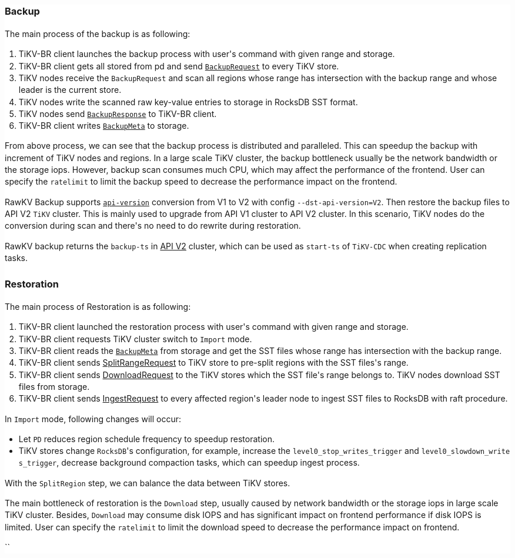 ### Backup

The main process of the backup is as following:  
1. TiKV-BR client launches the backup process with user's command with given range and storage.
2. TiKV-BR client gets all stored from pd and send [`BackupRequest`] to every TiKV store.
3. TiKV nodes receive the `BackupRequest` and scan all regions whose range has intersection with the backup range and whose leader is the current store.
4. TiKV nodes write the scanned raw key-value entries to storage in RocksDB SST format.
5. TiKV nodes send [`BackupResponse`] to TiKV-BR client.
5. TiKV-BR client writes [`BackupMeta`] to storage.

From above process, we can see that the backup process is distributed and paralleled. This can speedup the backup with increment of TiKV nodes and regions. In a large scale TiKV cluster, the backup bottleneck usually be the network bandwidth or the storage iops. However, backup scan consumes much CPU, which may affect the performance of the frontend. User can specify the `ratelimit` to limit the backup speed to decrease the performance impact on the frontend.  

RawKV Backup supports [`api-version`] conversion from V1 to V2 with config `--dst-api-version=V2`. Then restore the backup files to API V2 `TiKV` cluster. This is mainly used to upgrade from API V1 cluster to API V2 cluster. In this scenario, TiKV nodes do the conversion during scan and there's no need to do rewrite during restoration.  

RawKV backup returns the `backup-ts` in [API V2] cluster, which can be used as `start-ts` of `TiKV-CDC` when creating replication tasks.  

### Restoration

The main process of Restoration is as following:  
1. TiKV-BR client launched the restoration process with user's command with given range and storage.
2. TiKV-BR client requests TiKV cluster switch to `Import` mode.
3. TiKV-BR client reads the [`BackupMeta`] from storage and get the SST files whose range has intersection with the backup range.
4. TiKV-BR client sends [SplitRangeRequest] to TiKV store to pre-split regions with the SST files's range.
5. TiKV-BR client sends [DownloadRequest] to the TiKV stores which the SST file's range belongs to. TiKV nodes download SST files from storage.
6. TiKV-BR client sends [IngestRequest] to every affected region's leader node to ingest SST files to RocksDB with raft procedure.

In `Import` mode, following changes will occur:
- Let `PD` reduces region schedule frequency to speedup restoration.
- TiKV stores change `RocksDB`'s configuration, for example, increase the `level0_stop_writes_trigger` and `level0_slowdown_writes_trigger`, decrease background compaction tasks, which can speedup ingest process.

With the `SplitRegion` step, we can balance the data between TiKV stores.  

The main bottleneck of restoration is the `Download` step, usually caused by network bandwidth or the storage iops in large scale TiKV cluster. Besides, `Download` may consume disk IOPS and has significant impact on frontend performance if disk IOPS is limited. User can specify the `ratelimit` to limit the download speed to decrease the performance impact on frontend.  

``


[`BackupRequest`]: https://github.com/pingcap/kvproto/blob/3debb6820e46da7a8f310e3f081222183cdd8030/proto/brpb.proto#L170
[`BackupResponse`]: https://github.com/pingcap/kvproto/blob/3debb6820e46da7a8f310e3f081222183cdd8030/proto/brpb.proto#L349
[`BackupMeta`]: https://github.com/pingcap/kvproto/blob/3debb6820e46da7a8f310e3f081222183cdd8030/proto/brpb.proto#L19
[`api-version`]: https://docs.pingcap.com/tidb/dev/tikv-configuration-file#api-version-new-in-v610
[API V2]: https://docs.pingcap.com/tidb/dev/tikv-configuration-file#api-version-new-in-v610
[SplitRangeRequest]: https://github.com/pingcap/kvproto/blob/3debb6820e46da7a8f310e3f081222183cdd8030/proto/kvrpcpb.proto#L672
[DownloadRequest]: https://github.com/pingcap/kvproto/blob/3debb6820e46da7a8f310e3f081222183cdd8030/proto/import_sstpb.proto#L145
[IngestRequest]: https://github.com/pingcap/kvproto/blob/3debb6820e46da7a8f310e3f081222183cdd8030/proto/import_sstpb.proto#L120
[checksum]: https://github.com/tikv/client-go/blob/e72337b647afbd1212f99b298c39955949021fb0/rawkv/rawkv.go#L578
[client-go]: https://github.com/tikv/client-go
[TTL]: https://docs.pingcap.com/tidb/stable/tikv-configuration-file#enable-ttl
[scan]: https://github.com/tikv/client-go/blob/e72337b647afbd1212f99b298c39955949021fb0/rawkv/rawkv.go#L486